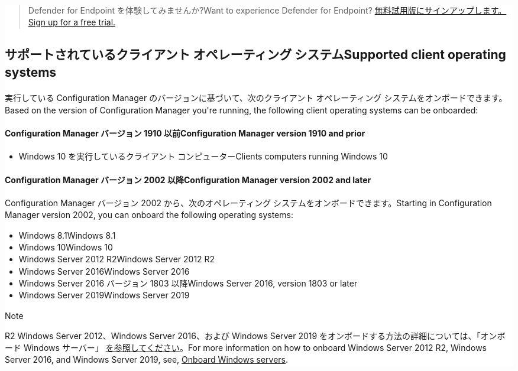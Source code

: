 ><span data-ttu-id="0aeb4-110">Defender for Endpoint を体験してみませんか?</span><span class="sxs-lookup"><span data-stu-id="0aeb4-110">Want to experience Defender for Endpoint?</span></span> [<span data-ttu-id="0aeb4-111">無料試用版にサインアップします。</span><span class="sxs-lookup"><span data-stu-id="0aeb4-111">Sign up for a free trial.</span></span>](https://www.microsoft.com/microsoft-365/windows/microsoft-defender-atp?ocid=docs-wdatp-configureendpointssccm-abovefoldlink)

## <a name="supported-client-operating-systems"></a><span data-ttu-id="0aeb4-112">サポートされているクライアント オペレーティング システム</span><span class="sxs-lookup"><span data-stu-id="0aeb4-112">Supported client operating systems</span></span>

<span data-ttu-id="0aeb4-113">実行している Configuration Manager のバージョンに基づいて、次のクライアント オペレーティング システムをオンボードできます。</span><span class="sxs-lookup"><span data-stu-id="0aeb4-113">Based on the version of Configuration Manager you're running, the following client operating systems can be onboarded:</span></span>

#### <a name="configuration-manager-version-1910-and-prior"></a><span data-ttu-id="0aeb4-114">Configuration Manager バージョン 1910 以前</span><span class="sxs-lookup"><span data-stu-id="0aeb4-114">Configuration Manager version 1910 and prior</span></span>

- <span data-ttu-id="0aeb4-115">Windows 10 を実行しているクライアント コンピューター</span><span class="sxs-lookup"><span data-stu-id="0aeb4-115">Clients computers running Windows 10</span></span> 

#### <a name="configuration-manager-version-2002-and-later"></a><span data-ttu-id="0aeb4-116">Configuration Manager バージョン 2002 以降</span><span class="sxs-lookup"><span data-stu-id="0aeb4-116">Configuration Manager version 2002 and later</span></span>

<span data-ttu-id="0aeb4-117">Configuration Manager バージョン 2002 から、次のオペレーティング システムをオンボードできます。</span><span class="sxs-lookup"><span data-stu-id="0aeb4-117">Starting in Configuration Manager version 2002, you can onboard the following operating systems:</span></span>

- <span data-ttu-id="0aeb4-118">Windows 8.1</span><span class="sxs-lookup"><span data-stu-id="0aeb4-118">Windows 8.1</span></span>
- <span data-ttu-id="0aeb4-119">Windows 10</span><span class="sxs-lookup"><span data-stu-id="0aeb4-119">Windows 10</span></span>
- <span data-ttu-id="0aeb4-120">Windows Server 2012 R2</span><span class="sxs-lookup"><span data-stu-id="0aeb4-120">Windows Server 2012 R2</span></span>
- <span data-ttu-id="0aeb4-121">Windows Server 2016</span><span class="sxs-lookup"><span data-stu-id="0aeb4-121">Windows Server 2016</span></span>
- <span data-ttu-id="0aeb4-122">Windows Server 2016 バージョン 1803 以降</span><span class="sxs-lookup"><span data-stu-id="0aeb4-122">Windows Server 2016, version 1803 or later</span></span>
- <span data-ttu-id="0aeb4-123">Windows Server 2019</span><span class="sxs-lookup"><span data-stu-id="0aeb4-123">Windows Server 2019</span></span>

>[!NOTE]
><span data-ttu-id="0aeb4-124">R2 Windows Server 2012、Windows Server 2016、および Windows Server 2019 をオンボードする方法の詳細については、「オンボード Windows サーバー」 [を参照してください](configure-server-endpoints.md)。</span><span class="sxs-lookup"><span data-stu-id="0aeb4-124">For more information on how to onboard Windows Server 2012 R2, Windows Server 2016, and Windows Server 2019, see, [Onboard Windows servers](configure-server-endpoints.md).</span></span>
